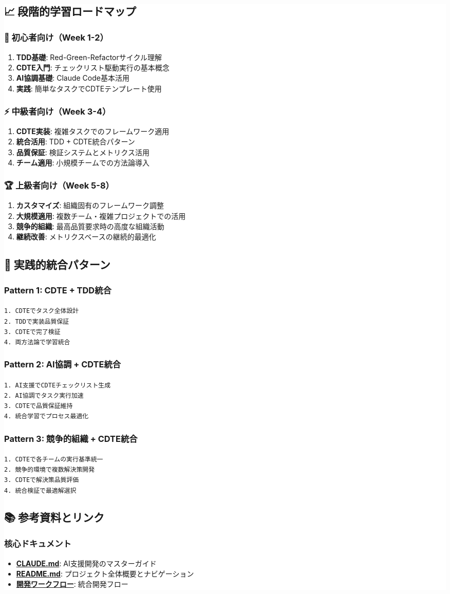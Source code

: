 ## 📈 段階的学習ロードマップ

### 🔰 初心者向け（Week 1-2）
1. **TDD基礎**: Red-Green-Refactorサイクル理解
2. **CDTE入門**: チェックリスト駆動実行の基本概念
3. **AI協調基礎**: Claude Code基本活用
4. **実践**: 簡単なタスクでCDTEテンプレート使用

### ⚡ 中級者向け（Week 3-4）
1. **CDTE実装**: 複雑タスクでのフレームワーク適用
2. **統合活用**: TDD + CDTE統合パターン
3. **品質保証**: 検証システムとメトリクス活用
4. **チーム適用**: 小規模チームでの方法論導入

### 🏆 上級者向け（Week 5-8）
1. **カスタマイズ**: 組織固有のフレームワーク調整
2. **大規模適用**: 複数チーム・複雑プロジェクトでの活用
3. **競争的組織**: 最高品質要求時の高度な組織活動
4. **継続改善**: メトリクスベースの継続的最適化

## 🔧 実践的統合パターン

### Pattern 1: CDTE + TDD統合
```
1. CDTEでタスク全体設計
2. TDDで実装品質保証
3. CDTEで完了検証
4. 両方法論で学習統合
```

### Pattern 2: AI協調 + CDTE統合
```
1. AI支援でCDTEチェックリスト生成
2. AI協調でタスク実行加速
3. CDTEで品質保証維持
4. 統合学習でプロセス最適化
```

### Pattern 3: 競争的組織 + CDTE統合
```
1. CDTEで各チームの実行基準統一
2. 競争的環境で複数解決策開発
3. CDTEで解決策品質評価
4. 統合検証で最適解選択
```

## 📚 参考資料とリンク

### 核心ドキュメント
- **[CLAUDE.md](CLAUDE.md)**: AI支援開発のマスターガイド
- **[README.md](README.md)**: プロジェクト全体概要とナビゲーション
- **[開発ワークフロー](memory-bank/00-core/development_workflow.md)**: 統合開発フロー
